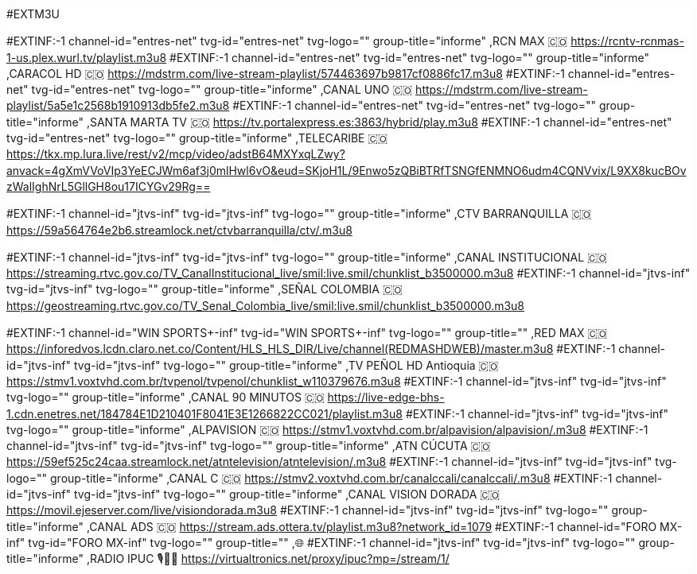 #EXTM3U



#EXTINF:-1 channel-id="entres-net" tvg-id="entres-net" tvg-logo="" group-title="informe" ,RCN MAX 🇨🇴
https://rcntv-rcnmas-1-us.plex.wurl.tv/playlist.m3u8
#EXTINF:-1 channel-id="entres-net" tvg-id="entres-net" tvg-logo="" group-title="informe" ,CARACOL HD 🇨🇴 
https://mdstrm.com/live-stream-playlist/574463697b9817cf0886fc17.m3u8
#EXTINF:-1 channel-id="entres-net" tvg-id="entres-net" tvg-logo="" group-title="informe" ,CANAL UNO 🇨🇴
https://mdstrm.com/live-stream-playlist/5a5e1c2568b1910913db5fe2.m3u8
#EXTINF:-1 channel-id="entres-net" tvg-id="entres-net" tvg-logo="" group-title="informe" ,SANTA MARTA TV 🇨🇴
https://tv.portalexpress.es:3863/hybrid/play.m3u8
#EXTINF:-1 channel-id="entres-net" tvg-id="entres-net" tvg-logo="" group-title="informe" ,TELECARIBE 🇨🇴
https://tkx.mp.lura.live/rest/v2/mcp/video/adstB64MXYxqLZwy?anvack=4gXmVVoVIp3YeECJWm6af3j0mlHwl6vO&eud=SKjoH1L/9Enwo5zQBiBTRfTSNGfENMNO6udm4CQNVvix/L9XX8kucBOvzWalIghNrL5GllGH8ou17ICYGv29Rg==

#EXTINF:-1 channel-id="jtvs-inf" tvg-id="jtvs-inf" tvg-logo=""  group-title="informe" ,CTV BARRANQUILLA 🇨🇴
https://59a564764e2b6.streamlock.net/ctvbarranquilla/ctv/.m3u8


#EXTINF:-1 channel-id="jtvs-inf" tvg-id="jtvs-inf" tvg-logo=""  group-title="informe" ,CANAL INSTITUCIONAL 🇨🇴
https://streaming.rtvc.gov.co/TV_CanalInstitucional_live/smil:live.smil/chunklist_b3500000.m3u8
#EXTINF:-1 channel-id="jtvs-inf" tvg-id="jtvs-inf" tvg-logo=""  group-title="informe" ,SEÑAL COLOMBIA 🇨🇴
https://geostreaming.rtvc.gov.co/TV_Senal_Colombia_live/smil:live.smil/chunklist_b3500000.m3u8

#EXTINF:-1 channel-id="WIN SPORTS+-inf" tvg-id="WIN SPORTS+-inf" tvg-logo=""  group-title="" ,RED MAX 🇨🇴 
https://inforedvos.lcdn.claro.net.co/Content/HLS_HLS_DIR/Live/channel(REDMASHDWEB)/master.m3u8
#EXTINF:-1 channel-id="jtvs-inf" tvg-id="jtvs-inf" tvg-logo=""  group-title="informe" ,TV PEÑOL HD Antioquia 🇨🇴
https://stmv1.voxtvhd.com.br/tvpenol/tvpenol/chunklist_w110379676.m3u8
#EXTINF:-1 channel-id="jtvs-inf" tvg-id="jtvs-inf" tvg-logo=""  group-title="informe" ,CANAL 90 MINUTOS 🇨🇴 
https://live-edge-bhs-1.cdn.enetres.net/184784E1D210401F8041E3E1266822CC021/playlist.m3u8
#EXTINF:-1 channel-id="jtvs-inf" tvg-id="jtvs-inf" tvg-logo=""  group-title="informe" ,ALPAVISION 🇨🇴 
https://stmv1.voxtvhd.com.br/alpavision/alpavision/.m3u8
#EXTINF:-1 channel-id="jtvs-inf" tvg-id="jtvs-inf" tvg-logo=""  group-title="informe" ,ATN CÚCUTA 🇨🇴 
https://59ef525c24caa.streamlock.net/atntelevision/atntelevision/.m3u8
#EXTINF:-1 channel-id="jtvs-inf" tvg-id="jtvs-inf" tvg-logo=""  group-title="informe" ,CANAL C 🇨🇴
https://stmv2.voxtvhd.com.br/canalccali/canalccali/.m3u8
#EXTINF:-1 channel-id="jtvs-inf" tvg-id="jtvs-inf" tvg-logo=""  group-title="informe" ,CANAL VISION DORADA 🇨🇴
https://movil.ejeserver.com/live/visiondorada.m3u8
#EXTINF:-1 channel-id="jtvs-inf" tvg-id="jtvs-inf" tvg-logo=""  group-title="informe" ,CANAL ADS 🇨🇴
https://stream.ads.ottera.tv/playlist.m3u8?network_id=1079
#EXTINF:-1 channel-id="FORO MX-inf" tvg-id="FORO MX-inf" tvg-logo=""  group-title="" ,🌐
#EXTINF:-1 channel-id="jtvs-inf" tvg-id="jtvs-inf" tvg-logo=""  group-title="informe" ,RADIO IPUC 🎙️🎵🎶
https://virtualtronics.net/proxy/ipuc?mp=/stream/1/
